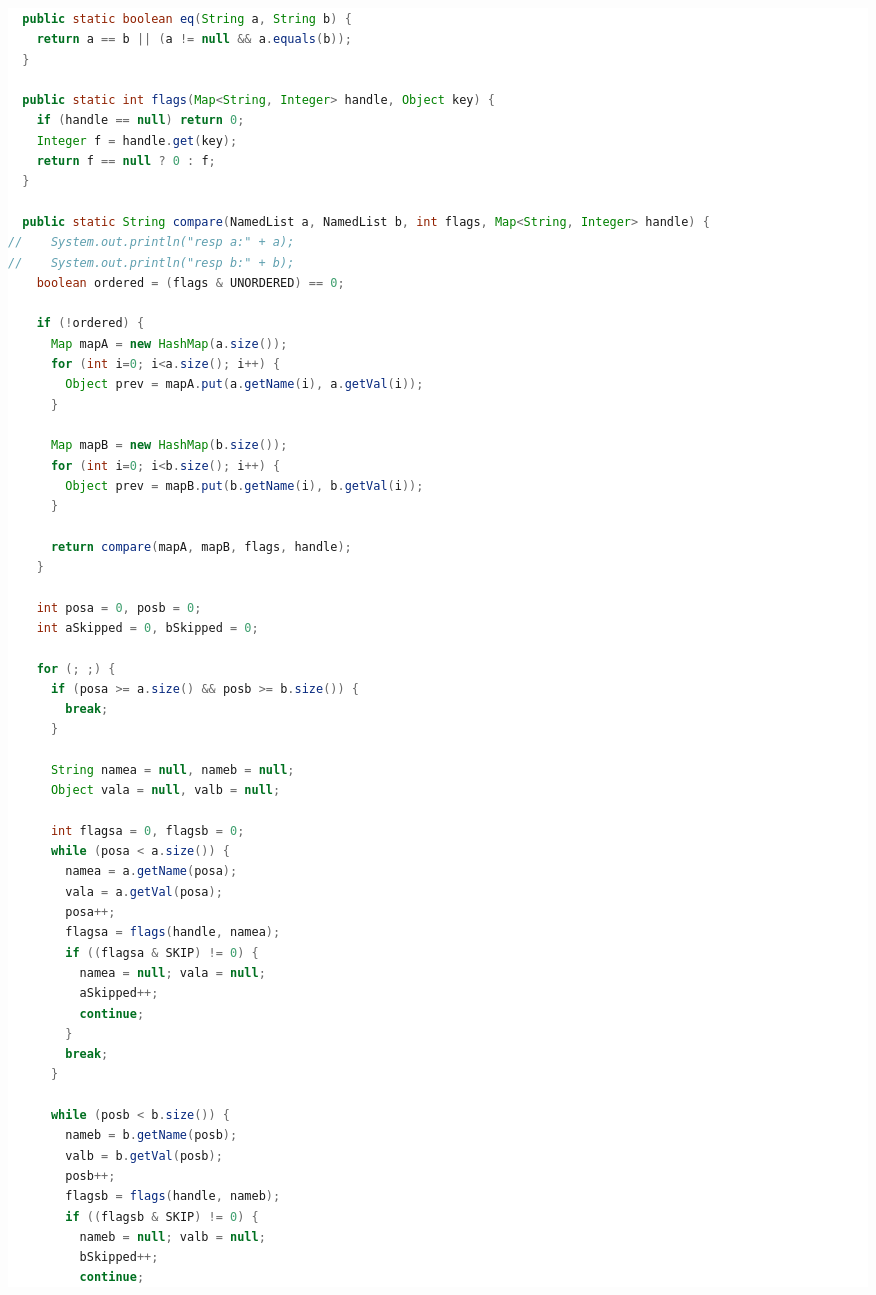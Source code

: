 ```java
  public static boolean eq(String a, String b) {
    return a == b || (a != null && a.equals(b));
  }

  public static int flags(Map<String, Integer> handle, Object key) {
    if (handle == null) return 0;
    Integer f = handle.get(key);
    return f == null ? 0 : f;
  }

  public static String compare(NamedList a, NamedList b, int flags, Map<String, Integer> handle) {
//    System.out.println("resp a:" + a);
//    System.out.println("resp b:" + b);
    boolean ordered = (flags & UNORDERED) == 0;

    if (!ordered) {
      Map mapA = new HashMap(a.size());
      for (int i=0; i<a.size(); i++) {
        Object prev = mapA.put(a.getName(i), a.getVal(i));
      }

      Map mapB = new HashMap(b.size());
      for (int i=0; i<b.size(); i++) {
        Object prev = mapB.put(b.getName(i), b.getVal(i));
      }

      return compare(mapA, mapB, flags, handle);
    }

    int posa = 0, posb = 0;
    int aSkipped = 0, bSkipped = 0;

    for (; ;) {
      if (posa >= a.size() && posb >= b.size()) {
        break;
      }

      String namea = null, nameb = null;
      Object vala = null, valb = null;

      int flagsa = 0, flagsb = 0;
      while (posa < a.size()) {
        namea = a.getName(posa);
        vala = a.getVal(posa);
        posa++;
        flagsa = flags(handle, namea);
        if ((flagsa & SKIP) != 0) {
          namea = null; vala = null;
          aSkipped++;
          continue;
        }
        break;
      }

      while (posb < b.size()) {
        nameb = b.getName(posb);
        valb = b.getVal(posb);
        posb++;
        flagsb = flags(handle, nameb);
        if ((flagsb & SKIP) != 0) {
          nameb = null; valb = null;
          bSkipped++;
          continue;
```